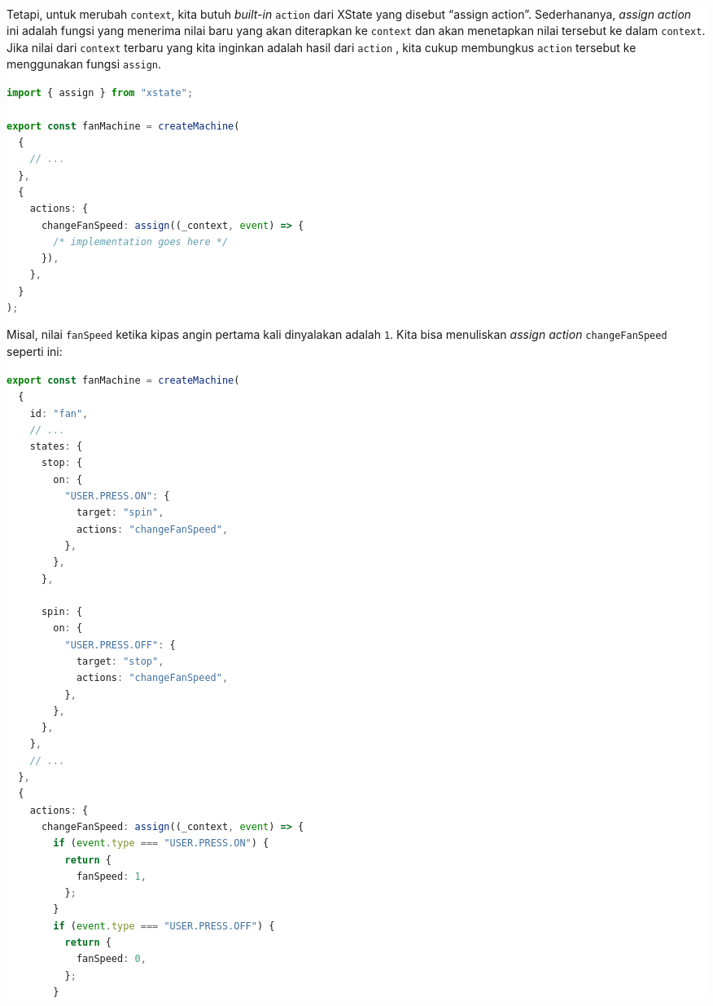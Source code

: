 Tetapi, untuk merubah `context`, kita butuh _built-in_ `action` dari XState yang disebut “assign action”. Sederhananya, _assign action_ ini adalah fungsi yang menerima nilai baru yang akan diterapkan ke `context` dan akan menetapkan nilai tersebut ke dalam `context`. Jika nilai dari `context` terbaru yang kita inginkan adalah hasil dari `action` , kita cukup membungkus `action` tersebut ke menggunakan fungsi `assign`.

```ts
import { assign } from "xstate";

export const fanMachine = createMachine(
  {
    // ...
  },
  {
    actions: {
      changeFanSpeed: assign((_context, event) => {
        /* implementation goes here */
      }),
    },
  }
);
```

Misal, nilai `fanSpeed` ketika kipas angin pertama kali dinyalakan adalah `1`. Kita bisa menuliskan _assign action_ `changeFanSpeed` seperti ini:

```ts
export const fanMachine = createMachine(
  {
    id: "fan",
    // ...
    states: {
      stop: {
        on: {
          "USER.PRESS.ON": {
            target: "spin",
            actions: "changeFanSpeed",
          },
        },
      },

      spin: {
        on: {
          "USER.PRESS.OFF": {
            target: "stop",
            actions: "changeFanSpeed",
          },
        },
      },
    },
    // ...
  },
  {
    actions: {
      changeFanSpeed: assign((_context, event) => {
        if (event.type === "USER.PRESS.ON") {
          return {
            fanSpeed: 1,
          };
        }
        if (event.type === "USER.PRESS.OFF") {
          return {
            fanSpeed: 0,
          };
        }
```